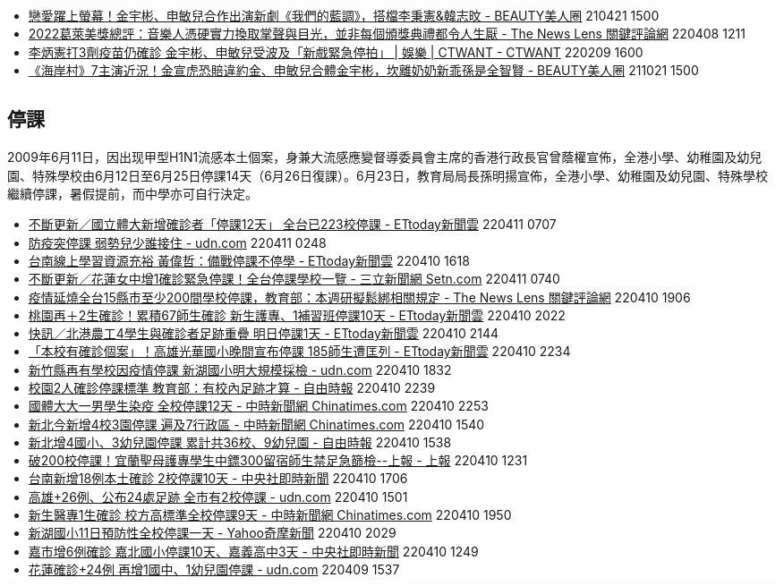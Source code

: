 - [戀愛躍上螢幕！金宇彬、申敏兒合作出演新劇《我們的藍調》，搭檔李秉憲&韓志旼 - BEAUTY美人圈](https://www.beauty321.com/post/40015 "戀愛躍上螢幕！金宇彬、申敏兒合作出演新劇《我們的藍調》，搭檔李秉憲&韓志旼 - BEAUTY美人圈") 210421 1500
- [2022葛萊美獎總評：音樂人憑硬實力換取掌聲與目光，並非每個頒獎典禮都令人生厭 - The News Lens 關鍵評論網](https://www.thenewslens.com/article/165145 "2022葛萊美獎總評：音樂人憑硬實力換取掌聲與目光，並非每個頒獎典禮都令人生厭 - The News Lens 關鍵評論網") 220408 1211
- [李炳憲打3劑疫苗仍確診 金宇彬、申敏兒受波及「新戲緊急停拍」 | 娛樂 | CTWANT - CTWANT](https://www.ctwant.com/article/167054 "李炳憲打3劑疫苗仍確診 金宇彬、申敏兒受波及「新戲緊急停拍」 | 娛樂 | CTWANT - CTWANT") 220209 1600
- [《海岸村》7主演近況！金宣虎恐賠違約金、申敏兒合體金宇彬，坎離奶奶新乖孫是全智賢 - BEAUTY美人圈](https://www.beauty321.com/post/44239 "《海岸村》7主演近況！金宣虎恐賠違約金、申敏兒合體金宇彬，坎離奶奶新乖孫是全智賢 - BEAUTY美人圈") 211021 1500

## 停課

2009年6月11日，因出现甲型H1N1流感本土個案，身兼大流感應變督導委員會主席的香港行政長官曾蔭權宣佈，全港小學、幼稚園及幼兒園、特殊學校由6月12日至6月25日停課14天（6月26日復課）。6月23日，教育局局長孫明揚宣佈，全港小學、幼稚園及幼兒園、特殊學校繼續停課，暑假提前，而中學亦可自行決定。
- [不斷更新／國立體大新增確診者「停課12天」 全台已223校停課 - ETtoday新聞雲](https://www.ettoday.net/news/20220411/2226742.htm "不斷更新／國立體大新增確診者「停課12天」 全台已223校停課 - ETtoday新聞雲") 220411 0707
- [防疫突停課 弱勢兒少誰接住 - udn.com](https://udn.com/news/story/7339/6229321 "防疫突停課 弱勢兒少誰接住 - udn.com") 220411 0248
- [台南線上學習資源充裕 黃偉哲：備戰停課不停學 - ETtoday新聞雲](https://www.ettoday.net/news/20220410/2226606.htm "台南線上學習資源充裕 黃偉哲：備戰停課不停學 - ETtoday新聞雲") 220410 1618
- [不斷更新／花蓮女中增1確診緊急停課！全台停課學校一覽 - 三立新聞網 Setn.com](https://www.setn.com/News.aspx?NewsID=1098268 "不斷更新／花蓮女中增1確診緊急停課！全台停課學校一覽 - 三立新聞網 Setn.com") 220411 0740
- [疫情延燒全台15縣市至少200間學校停課，教育部：本週研擬鬆綁相關規定 - The News Lens 關鍵評論網](https://www.thenewslens.com/article/165254 "疫情延燒全台15縣市至少200間學校停課，教育部：本週研擬鬆綁相關規定 - The News Lens 關鍵評論網") 220410 1906
- [桃園再＋2生確診！累積67師生確診 新生護專、1補習班停課10天 - ETtoday新聞雲](https://www.ettoday.net/news/20220410/2226702.htm "桃園再＋2生確診！累積67師生確診 新生護專、1補習班停課10天 - ETtoday新聞雲") 220410 2022
- [快訊／北港農工4學生與確診者足跡重疊 明日停課1天 - ETtoday新聞雲](https://www.ettoday.net/news/20220410/2226722.htm "快訊／北港農工4學生與確診者足跡重疊 明日停課1天 - ETtoday新聞雲") 220410 2144
- [「本校有確診個案」！高雄光華國小晚間宣布停課 185師生遭匡列 - ETtoday新聞雲](https://www.ettoday.net/news/20220410/2226736.htm "「本校有確診個案」！高雄光華國小晚間宣布停課 185師生遭匡列 - ETtoday新聞雲") 220410 2234
- [新竹縣再有學校因疫情停課 新湖國小明大規模採檢 - udn.com](https://udn.com/news/story/120960/6228907 "新竹縣再有學校因疫情停課 新湖國小明大規模採檢 - udn.com") 220410 1832
- [校園2人確診停課標準 教育部：有校內足跡才算 - 自由時報](https://news.ltn.com.tw/news/life/breakingnews/3888882 "校園2人確診停課標準 教育部：有校內足跡才算 - 自由時報") 220410 2239
- [國體大大一男學生染疫 全校停課12天 - 中時新聞網 Chinatimes.com](https://www.chinatimes.com/realtimenews/20220410003492-260405 "國體大大一男學生染疫 全校停課12天 - 中時新聞網 Chinatimes.com") 220410 2253
- [新北今新增4校3園停課 遍及7行政區 - 中時新聞網 Chinatimes.com](https://www.chinatimes.com/realtimenews/20220410002246-260405 "新北今新增4校3園停課 遍及7行政區 - 中時新聞網 Chinatimes.com") 220410 1540
- [新北增4國小、3幼兒園停課 累計共36校、9幼兒園 - 自由時報](https://news.ltn.com.tw/news/life/breakingnews/3888557 "新北增4國小、3幼兒園停課 累計共36校、9幼兒園 - 自由時報") 220410 1538
- [破200校停課！宜蘭聖母護專學生中鏢300留宿師生禁足急篩檢--上報 - 上報](https://www.upmedia.mg/news_info.php?Type=24&SerialNo=142002 "破200校停課！宜蘭聖母護專學生中鏢300留宿師生禁足急篩檢--上報 - 上報") 220410 1231
- [台南新增18例本土確診 2校停課10天 - 中央社即時新聞](https://www.cna.com.tw/news/aloc/202204100159.aspx "台南新增18例本土確診 2校停課10天 - 中央社即時新聞") 220410 1706
- [高雄+26例、公布24處足跡 全市有2校停課 - udn.com](https://udn.com/news/story/120940/6228590 "高雄+26例、公布24處足跡 全市有2校停課 - udn.com") 220410 1501
- [新生醫專1生確診 校方高標準全校停課9天 - 中時新聞網 Chinatimes.com](https://www.chinatimes.com/realtimenews/20220410003134-260405 "新生醫專1生確診 校方高標準全校停課9天 - 中時新聞網 Chinatimes.com") 220410 1950
- [新湖國小11日預防性全校停課一天 - Yahoo奇摩新聞](https://tw.news.yahoo.com/%E6%96%B0%E6%B9%96%E5%9C%8B%E5%B0%8F11%E6%97%A5%E9%A0%90%E9%98%B2%E6%80%A7%E5%85%A8%E6%A0%A1%E5%81%9C%E8%AA%B2-%E5%A4%A9-122951097.html "新湖國小11日預防性全校停課一天 - Yahoo奇摩新聞") 220410 2029
- [嘉市增6例確診 嘉北國小停課10天、嘉義高中3天 - 中央社即時新聞](https://www.cna.com.tw/news/ahel/202204100082.aspx "嘉市增6例確診 嘉北國小停課10天、嘉義高中3天 - 中央社即時新聞") 220410 1249
- [花蓮確診+24例 再增1國中、1幼兒園停課 - udn.com](https://udn.com/news/story/120960/6226975 "花蓮確診+24例 再增1國中、1幼兒園停課 - udn.com") 220409 1537
